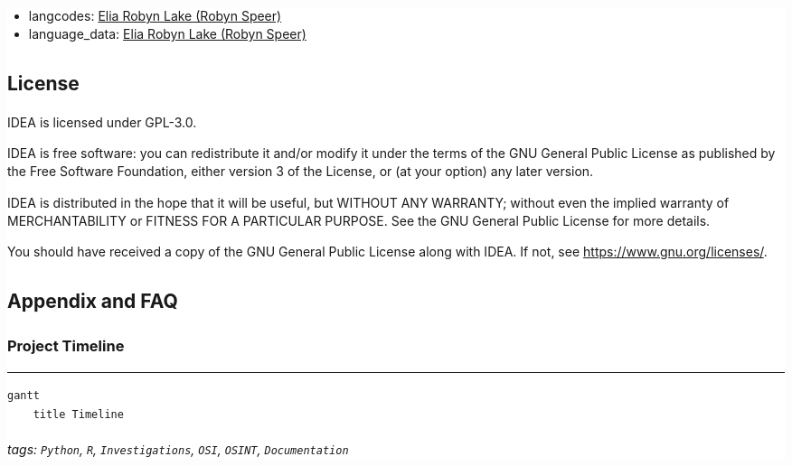 * langcodes: [Elia Robyn Lake (Robyn Speer)](https://github.com/rspeer)
* language_data: [Elia Robyn Lake (Robyn Speer)](https://github.com/rspeer)


## **License**

IDEA is licensed under GPL-3.0.

IDEA is free software: you can redistribute it and/or modify it under the terms of the GNU General Public License as published by the Free Software Foundation, either version 3 of the License, or (at your option) any later version.

IDEA is distributed in the hope that it will be useful, but WITHOUT ANY WARRANTY; without even the implied warranty of MERCHANTABILITY or FITNESS FOR A PARTICULAR PURPOSE. See the GNU General Public License for more details.

You should have received a copy of the GNU General Public License along with IDEA. If not, see <https://www.gnu.org/licenses/>. 


## **Appendix and FAQ**

### **Project Timeline**
---
```mermaid
gantt
    title Timeline
```




###### tags: `Python`, `R`, `Investigations`, `OSI`, `OSINT`, `Documentation`
